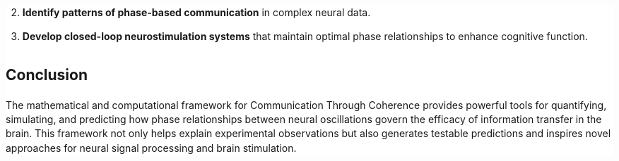 2. **Identify patterns of phase-based communication** in complex neural data.

3. **Develop closed-loop neurostimulation systems** that maintain optimal phase relationships to enhance cognitive function.

## Conclusion

The mathematical and computational framework for Communication Through Coherence provides powerful tools for quantifying, simulating, and predicting how phase relationships between neural oscillations govern the efficacy of information transfer in the brain. This framework not only helps explain experimental observations but also generates testable predictions and inspires novel approaches for neural signal processing and brain stimulation.
